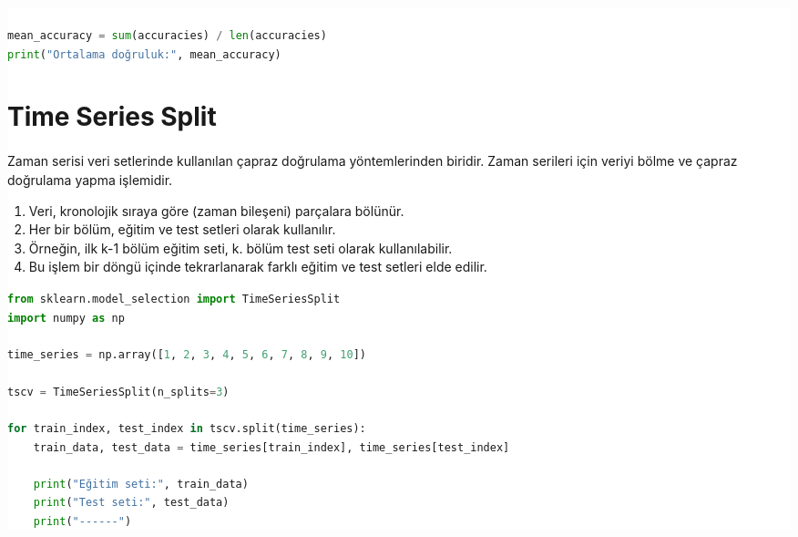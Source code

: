 ```python

mean_accuracy = sum(accuracies) / len(accuracies)
print("Ortalama doğruluk:", mean_accuracy)
```

# Time Series Split
Zaman serisi veri setlerinde kullanılan çapraz doğrulama yöntemlerinden biridir. Zaman serileri için veriyi bölme ve çapraz doğrulama yapma işlemidir. 
1. Veri, kronolojik sıraya göre (zaman bileşeni) parçalara bölünür.
2. Her bir bölüm, eğitim ve test setleri olarak kullanılır.
3. Örneğin, ilk k-1 bölüm eğitim seti, k. bölüm test seti olarak kullanılabilir.
4. Bu işlem bir döngü içinde tekrarlanarak farklı eğitim ve test setleri elde edilir.

```python
from sklearn.model_selection import TimeSeriesSplit
import numpy as np

time_series = np.array([1, 2, 3, 4, 5, 6, 7, 8, 9, 10])

tscv = TimeSeriesSplit(n_splits=3)

for train_index, test_index in tscv.split(time_series):
    train_data, test_data = time_series[train_index], time_series[test_index]
    
    print("Eğitim seti:", train_data)
    print("Test seti:", test_data)
    print("------")
```